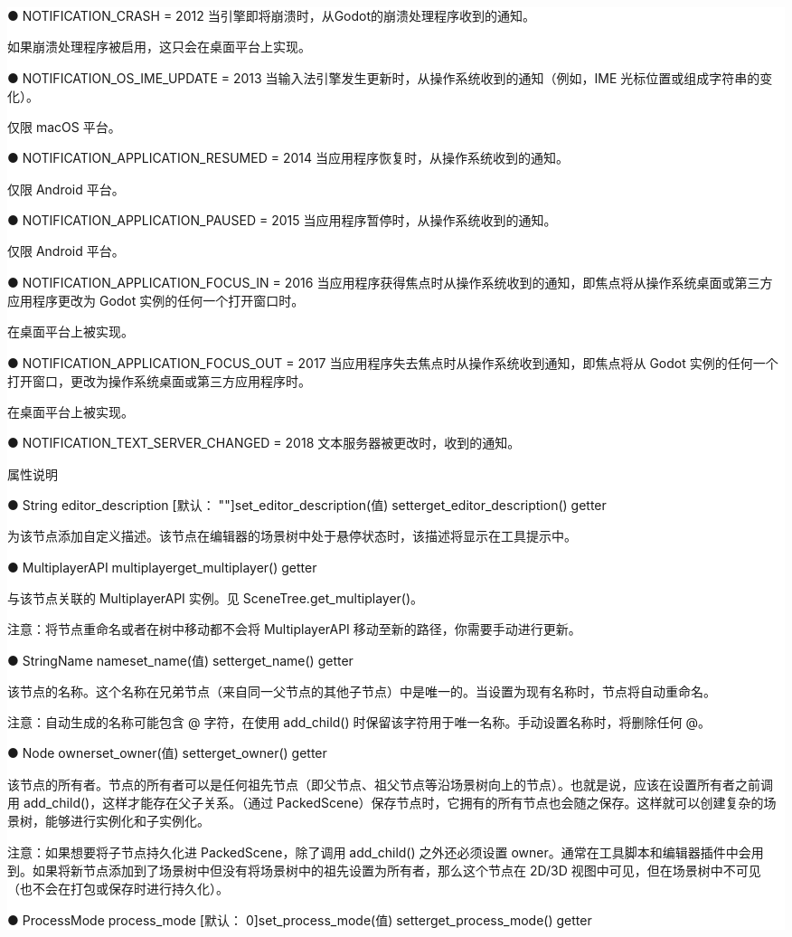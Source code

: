 ● NOTIFICATION_CRASH = 2012
当引擎即将崩溃时，从Godot的崩溃处理程序收到的通知。

如果崩溃处理程序被启用，这只会在桌面平台上实现。

● NOTIFICATION_OS_IME_UPDATE = 2013
当输入法引擎发生更新时，从操作系统收到的通知（例如，IME 光标位置或组成字符串的变化）。

仅限 macOS 平台。

● NOTIFICATION_APPLICATION_RESUMED = 2014
当应用程序恢复时，从操作系统收到的通知。

仅限 Android 平台。

● NOTIFICATION_APPLICATION_PAUSED = 2015
当应用程序暂停时，从操作系统收到的通知。

仅限 Android 平台。

● NOTIFICATION_APPLICATION_FOCUS_IN = 2016
当应用程序获得焦点时从操作系统收到的通知，即焦点将从操作系统桌面或第三方应用程序更改为 Godot 实例的任何一个打开窗口时。

在桌面平台上被实现。

● NOTIFICATION_APPLICATION_FOCUS_OUT = 2017
当应用程序失去焦点时从操作系统收到通知，即焦点将从 Godot 实例的任何一个打开窗口，更改为操作系统桌面或第三方应用程序时。

在桌面平台上被实现。

● NOTIFICATION_TEXT_SERVER_CHANGED = 2018
文本服务器被更改时，收到的通知。

属性说明

● String editor_description [默认： ""]set_editor_description(值) setterget_editor_description() getter

为该节点添加自定义描述。该节点在编辑器的场景树中处于悬停状态时，该描述将显示在工具提示中。


● MultiplayerAPI multiplayerget_multiplayer() getter

与该节点关联的 MultiplayerAPI 实例。见 SceneTree.get_multiplayer()。

注意：将节点重命名或者在树中移动都不会将 MultiplayerAPI 移动至新的路径，你需要手动进行更新。


● StringName nameset_name(值) setterget_name() getter

该节点的名称。这个名称在兄弟节点（来自同一父节点的其他子节点）中是唯一的。当设置为现有名称时，节点将自动重命名。

注意：自动生成的名称可能包含 @ 字符，在使用 add_child() 时保留该字符用于唯一名称。手动设置名称时，将删除任何 @。


● Node ownerset_owner(值) setterget_owner() getter

该节点的所有者。节点的所有者可以是任何祖先节点（即父节点、祖父节点等沿场景树向上的节点）。也就是说，应该在设置所有者之前调用 add_child()，这样才能存在父子关系。（通过 PackedScene）保存节点时，它拥有的所有节点也会随之保存。这样就可以创建复杂的场景树，能够进行实例化和子实例化。

注意：如果想要将子节点持久化进 PackedScene，除了调用 add_child() 之外还必须设置 owner。通常在工具脚本和编辑器插件中会用到。如果将新节点添加到了场景树中但没有将场景树中的祖先设置为所有者，那么这个节点在 2D/3D 视图中可见，但在场景树中不可见（也不会在打包或保存时进行持久化）。


● ProcessMode process_mode [默认： 0]set_process_mode(值) setterget_process_mode() getter
